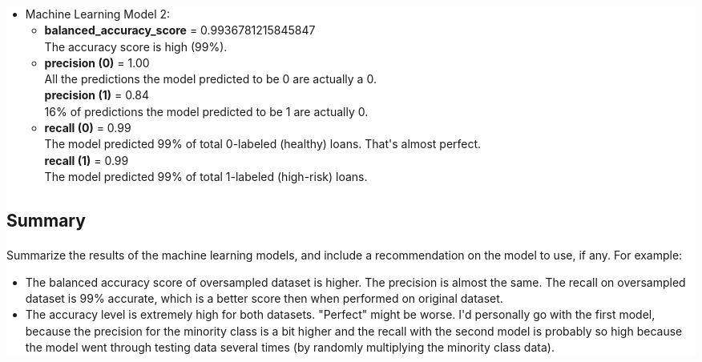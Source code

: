 

* Machine Learning Model 2:
  * <b>balanced_accuracy_score</b> = 0.9936781215845847 </br> The accuracy score is high (99%).
  * <b>precision (0)</b> = 1.00 </br> All the predictions the model predicted to be 0 are actually a 0. </br> <b>precision (1)</b> = 0.84 </br> 16% of predictions the model predicted to be 1 are actually 0.
  * <b>recall (0)</b> = 0.99 </br> The model predicted 99% of total 0-labeled (healthy) loans. That's almost perfect. </br><b>recall (1)</b> = 0.99 </br>The model predicted 99% of total 1-labeled (high-risk) loans.
## Summary

Summarize the results of the machine learning models, and include a recommendation on the model to use, if any. For example:
* The balanced accuracy score of oversampled dataset is higher. The precision is almost the same. The recall on oversampled dataset is 99% accurate, which is a better score then when performed on original dataset. 
* The accuracy level is extremely high for both datasets. "Perfect" might be worse. I'd personally go with the first model, because the precision for the minority class is a bit higher and the recall with the second model is probably so high because the model went through testing data several times (by randomly multiplying the minority class data).
